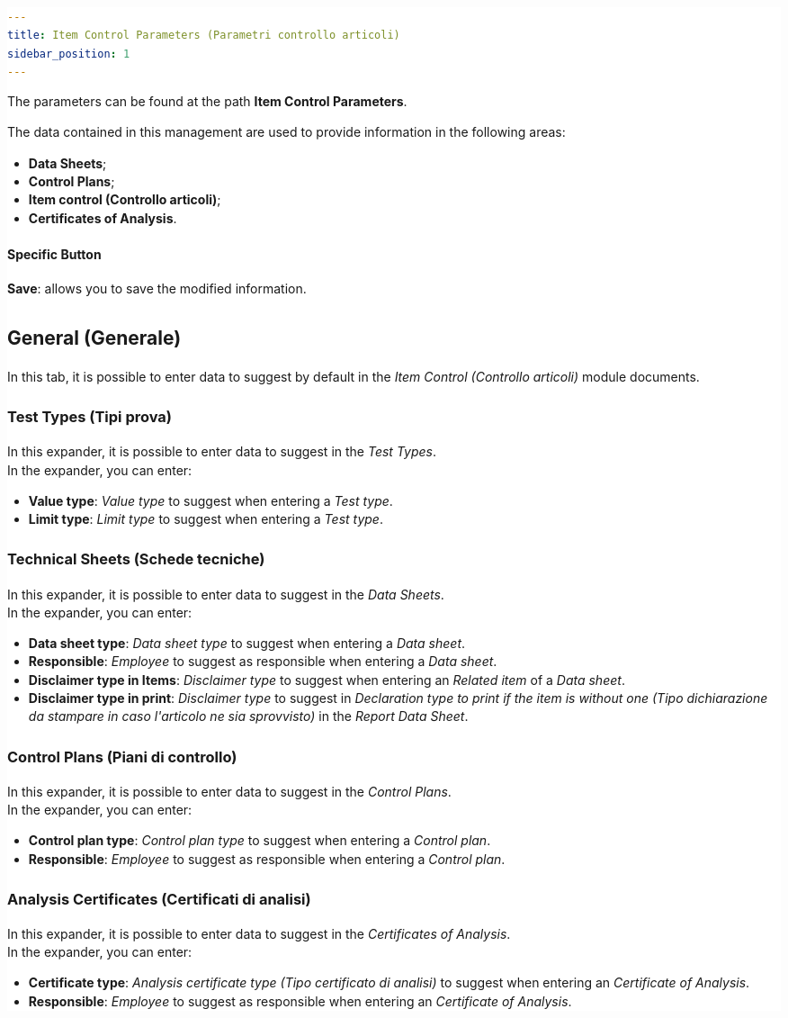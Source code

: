 ```yaml
---
title: Item Control Parameters (Parametri controllo articoli)
sidebar_position: 1
---
```


The parameters can be found at the path **Item Control Parameters**.

The data contained in this management are used to provide information in the following areas:   
- **Data Sheets**;   
- **Control Plans**;   
- **Item control (Controllo articoli)**;   
- **Certificates of Analysis**.   

#### Specific Button

**Save**: allows you to save the modified information. 

## General (Generale)   

In this tab, it is possible to enter data to suggest by default in the *Item Control (Controllo articoli)* module documents.   

### Test Types (Tipi prova)      

In this expander, it is possible to enter data to suggest in the *Test Types*.   
In the expander, you can enter:   
- **Value type**: *Value type* to suggest when entering a *Test type*.   
- **Limit type**: *Limit type* to suggest when entering a *Test type*.   

### Technical Sheets (Schede tecniche)      

In this expander, it is possible to enter data to suggest in the *Data Sheets*.   
In the expander, you can enter:   
- **Data sheet type**: *Data sheet type* to suggest when entering a *Data sheet*.   
- **Responsible**: *Employee* to suggest as responsible when entering a *Data sheet*.   
- **Disclaimer type in Items**: *Disclaimer type* to suggest when entering an *Related item* of a *Data sheet*.   
- **Disclaimer type in print**: *Disclaimer type* to suggest in *Declaration type to print if the item is without one (Tipo dichiarazione da stampare in caso l'articolo ne sia sprovvisto)* in the *Report Data Sheet*.   

### Control Plans (Piani di controllo)      

In this expander, it is possible to enter data to suggest in the *Control Plans*.   
In the expander, you can enter:   
- **Control plan type**: *Control plan type* to suggest when entering a *Control plan*.   
- **Responsible**: *Employee* to suggest as responsible when entering a *Control plan*.   

### Analysis Certificates (Certificati di analisi)      

In this expander, it is possible to enter data to suggest in the *Certificates of Analysis*.   
In the expander, you can enter:   
- **Certificate type**: *Analysis certificate type (Tipo certificato di analisi)* to suggest when entering an *Certificate of Analysis*.   
- **Responsible**: *Employee* to suggest as responsible when entering an *Certificate of Analysis*.   
